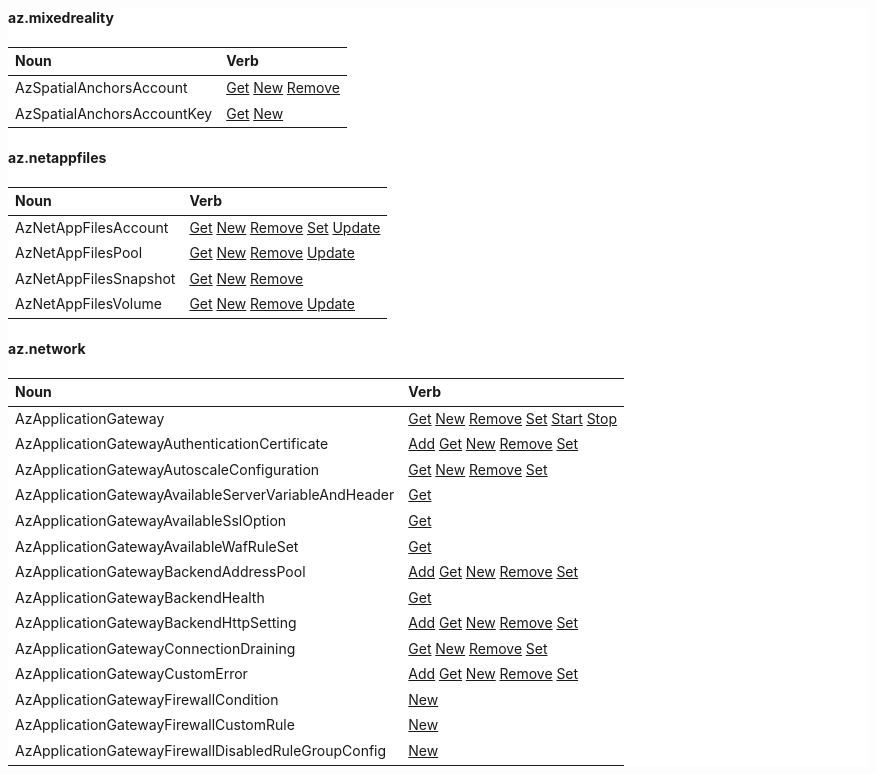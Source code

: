 #### az.mixedreality 
Noun | Verb 
:--- | :--- 
AzSpatialAnchorsAccount |  [Get](azure-ps.md#get-azspatialanchorsaccount) [New](azure-ps.md#new-azspatialanchorsaccount) [Remove](azure-ps.md#remove-azspatialanchorsaccount)
AzSpatialAnchorsAccountKey |  [Get](azure-ps.md#get-azspatialanchorsaccountkey) [New](azure-ps.md#new-azspatialanchorsaccountkey)
#### az.netappfiles 
Noun | Verb 
:--- | :--- 
AzNetAppFilesAccount |  [Get](azure-ps.md#get-aznetappfilesaccount) [New](azure-ps.md#new-aznetappfilesaccount) [Remove](azure-ps.md#remove-aznetappfilesaccount) [Set](azure-ps.md#set-aznetappfilesaccount) [Update](azure-ps.md#update-aznetappfilesaccount)
AzNetAppFilesPool |  [Get](azure-ps.md#get-aznetappfilespool) [New](azure-ps.md#new-aznetappfilespool) [Remove](azure-ps.md#remove-aznetappfilespool) [Update](azure-ps.md#update-aznetappfilespool)
AzNetAppFilesSnapshot |  [Get](azure-ps.md#get-aznetappfilessnapshot) [New](azure-ps.md#new-aznetappfilessnapshot) [Remove](azure-ps.md#remove-aznetappfilessnapshot)
AzNetAppFilesVolume |  [Get](azure-ps.md#get-aznetappfilesvolume) [New](azure-ps.md#new-aznetappfilesvolume) [Remove](azure-ps.md#remove-aznetappfilesvolume) [Update](azure-ps.md#update-aznetappfilesvolume)
#### az.network 
Noun | Verb 
:--- | :--- 
AzApplicationGateway |  [Get](azure-ps.md#get-azapplicationgateway) [New](azure-ps.md#new-azapplicationgateway) [Remove](azure-ps.md#remove-azapplicationgateway) [Set](azure-ps.md#set-azapplicationgateway) [Start](azure-ps.md#start-azapplicationgateway) [Stop](azure-ps.md#stop-azapplicationgateway)
AzApplicationGatewayAuthenticationCertificate |  [Add](azure-ps.md#add-azapplicationgatewayauthenticationcertificate) [Get](azure-ps.md#get-azapplicationgatewayauthenticationcertificate) [New](azure-ps.md#new-azapplicationgatewayauthenticationcertificate) [Remove](azure-ps.md#remove-azapplicationgatewayauthenticationcertificate) [Set](azure-ps.md#set-azapplicationgatewayauthenticationcertificate)
AzApplicationGatewayAutoscaleConfiguration |  [Get](azure-ps.md#get-azapplicationgatewayautoscaleconfiguration) [New](azure-ps.md#new-azapplicationgatewayautoscaleconfiguration) [Remove](azure-ps.md#remove-azapplicationgatewayautoscaleconfiguration) [Set](azure-ps.md#set-azapplicationgatewayautoscaleconfiguration)
AzApplicationGatewayAvailableServerVariableAndHeader |  [Get](azure-ps.md#get-azapplicationgatewayavailableservervariableandheader)
AzApplicationGatewayAvailableSslOption |  [Get](azure-ps.md#get-azapplicationgatewayavailablessloption)
AzApplicationGatewayAvailableWafRuleSet |  [Get](azure-ps.md#get-azapplicationgatewayavailablewafruleset)
AzApplicationGatewayBackendAddressPool |  [Add](azure-ps.md#add-azapplicationgatewaybackendaddresspool) [Get](azure-ps.md#get-azapplicationgatewaybackendaddresspool) [New](azure-ps.md#new-azapplicationgatewaybackendaddresspool) [Remove](azure-ps.md#remove-azapplicationgatewaybackendaddresspool) [Set](azure-ps.md#set-azapplicationgatewaybackendaddresspool)
AzApplicationGatewayBackendHealth |  [Get](azure-ps.md#get-azapplicationgatewaybackendhealth)
AzApplicationGatewayBackendHttpSetting |  [Add](azure-ps.md#add-azapplicationgatewaybackendhttpsetting) [Get](azure-ps.md#get-azapplicationgatewaybackendhttpsetting) [New](azure-ps.md#new-azapplicationgatewaybackendhttpsetting) [Remove](azure-ps.md#remove-azapplicationgatewaybackendhttpsetting) [Set](azure-ps.md#set-azapplicationgatewaybackendhttpsetting)
AzApplicationGatewayConnectionDraining |  [Get](azure-ps.md#get-azapplicationgatewayconnectiondraining) [New](azure-ps.md#new-azapplicationgatewayconnectiondraining) [Remove](azure-ps.md#remove-azapplicationgatewayconnectiondraining) [Set](azure-ps.md#set-azapplicationgatewayconnectiondraining)
AzApplicationGatewayCustomError |  [Add](azure-ps.md#add-azapplicationgatewaycustomerror) [Get](azure-ps.md#get-azapplicationgatewaycustomerror) [New](azure-ps.md#new-azapplicationgatewaycustomerror) [Remove](azure-ps.md#remove-azapplicationgatewaycustomerror) [Set](azure-ps.md#set-azapplicationgatewaycustomerror)
AzApplicationGatewayFirewallCondition |  [New](azure-ps.md#new-azapplicationgatewayfirewallcondition)
AzApplicationGatewayFirewallCustomRule |  [New](azure-ps.md#new-azapplicationgatewayfirewallcustomrule)
AzApplicationGatewayFirewallDisabledRuleGroupConfig |  [New](azure-ps.md#new-azapplicationgatewayfirewalldisabledrulegroupconfig)